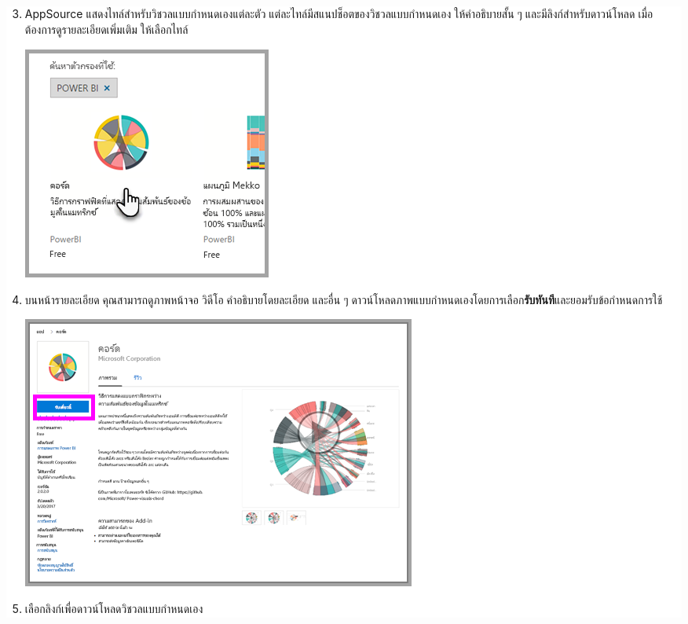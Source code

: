 3. AppSource แสดงไทล์สำหรับวิชวลแบบกำหนดเองแต่ละตัว  แต่ละไทล์มีสแนปช็อตของวิชวลแบบกำหนดเอง ให้คำอธิบายสั้น ๆ และมีลิงก์สำหรับดาวน์โหลด เมื่อต้องการดูรายละเอียดเพิ่มเติม ให้เลือกไทล์

    ![เลือกวิชวลแบบกำหนดเอง](media/power-bi-custom-visuals/powerbi-custom-select-visual.png)

4. บนหน้ารายละเอียด คุณสามารถดูภาพหน้าจอ วิดีโอ คำอธิบายโดยละเอียด และอื่น ๆ ดาวน์โหลดภาพแบบกำหนดเองโดยการเลือก**รับทันที**และยอมรับข้อกำหนดการใช้

    ![รับ AppSource](media/power-bi-custom-visuals/power-bi-appsource-get.png)

5. เลือกลิงก์เพื่อดาวน์โหลดวิชวลแบบกำหนดเอง
